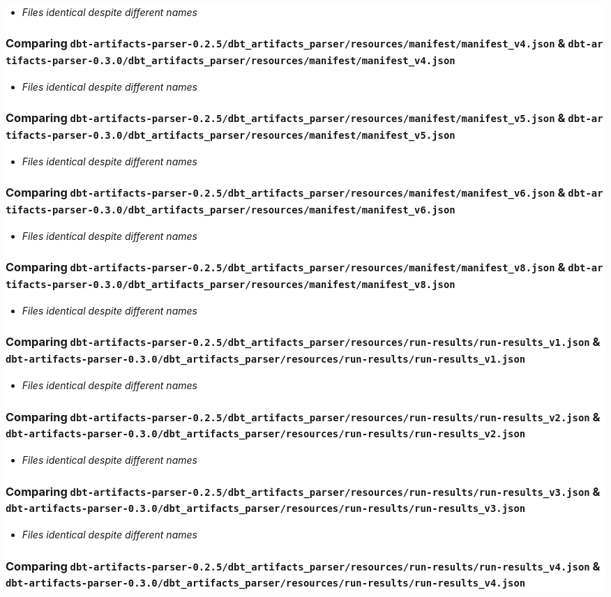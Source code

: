  * *Files identical despite different names*

### Comparing `dbt-artifacts-parser-0.2.5/dbt_artifacts_parser/resources/manifest/manifest_v4.json` & `dbt-artifacts-parser-0.3.0/dbt_artifacts_parser/resources/manifest/manifest_v4.json`

 * *Files identical despite different names*

### Comparing `dbt-artifacts-parser-0.2.5/dbt_artifacts_parser/resources/manifest/manifest_v5.json` & `dbt-artifacts-parser-0.3.0/dbt_artifacts_parser/resources/manifest/manifest_v5.json`

 * *Files identical despite different names*

### Comparing `dbt-artifacts-parser-0.2.5/dbt_artifacts_parser/resources/manifest/manifest_v6.json` & `dbt-artifacts-parser-0.3.0/dbt_artifacts_parser/resources/manifest/manifest_v6.json`

 * *Files identical despite different names*

### Comparing `dbt-artifacts-parser-0.2.5/dbt_artifacts_parser/resources/manifest/manifest_v8.json` & `dbt-artifacts-parser-0.3.0/dbt_artifacts_parser/resources/manifest/manifest_v8.json`

 * *Files identical despite different names*

### Comparing `dbt-artifacts-parser-0.2.5/dbt_artifacts_parser/resources/run-results/run-results_v1.json` & `dbt-artifacts-parser-0.3.0/dbt_artifacts_parser/resources/run-results/run-results_v1.json`

 * *Files identical despite different names*

### Comparing `dbt-artifacts-parser-0.2.5/dbt_artifacts_parser/resources/run-results/run-results_v2.json` & `dbt-artifacts-parser-0.3.0/dbt_artifacts_parser/resources/run-results/run-results_v2.json`

 * *Files identical despite different names*

### Comparing `dbt-artifacts-parser-0.2.5/dbt_artifacts_parser/resources/run-results/run-results_v3.json` & `dbt-artifacts-parser-0.3.0/dbt_artifacts_parser/resources/run-results/run-results_v3.json`

 * *Files identical despite different names*

### Comparing `dbt-artifacts-parser-0.2.5/dbt_artifacts_parser/resources/run-results/run-results_v4.json` & `dbt-artifacts-parser-0.3.0/dbt_artifacts_parser/resources/run-results/run-results_v4.json`
